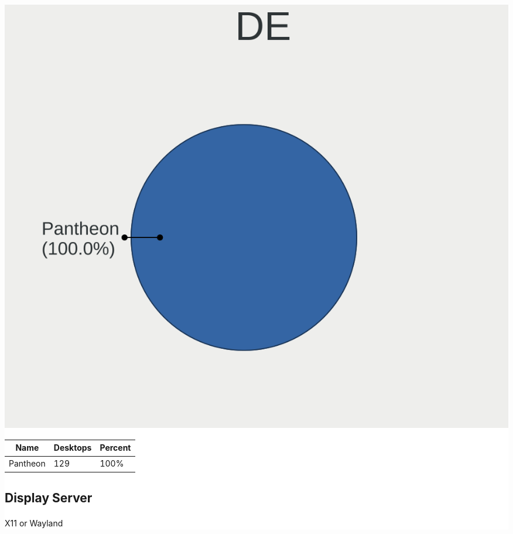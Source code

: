 ![DE](./images/pie_chart/os_de.svg)


| Name     | Desktops | Percent |
|----------|----------|---------|
| Pantheon | 129      | 100%    |

Display Server
--------------

X11 or Wayland
